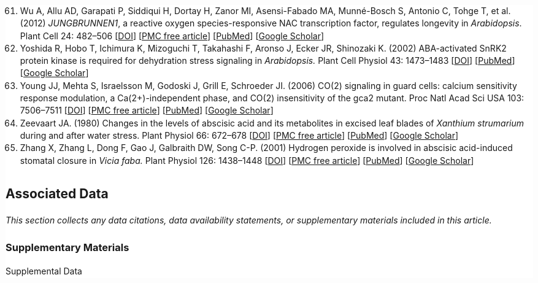 61.  Wu A, Allu AD, Garapati P, Siddiqui H, Dortay H, Zanor MI, Asensi-Fabado MA, Munné-Bosch S, Antonio C, Tohge T, et al. (2012) _JUNGBRUNNEN1_, a reactive oxygen species-responsive NAC transcription factor, regulates longevity in _Arabidopsis_. Plant Cell 24: 482–506 \[[DOI](https://doi.org/10.1105/tpc.111.090894)\] \[[PMC free article](https://www.ncbi.nlm.nih.gov/articles/PMC3315228/)\] \[[PubMed](https://pubmed.ncbi.nlm.nih.gov/22345491/)\] \[[Google Scholar](https://scholar.google.com/scholar_lookup?journal=Plant%20Cell&title=JUNGBRUNNEN1,%20a%20reactive%20oxygen%20species-responsive%20NAC%20transcription%20factor,%20regulates%20longevity%20in%20Arabidopsis&author=A%20Wu&author=AD%20Allu&author=P%20Garapati&author=H%20Siddiqui&author=H%20Dortay&volume=24&publication_year=2012&pages=482-506&pmid=22345491&doi=10.1105/tpc.111.090894&)\]
62.  Yoshida R, Hobo T, Ichimura K, Mizoguchi T, Takahashi F, Aronso J, Ecker JR, Shinozaki K. (2002) ABA-activated SnRK2 protein kinase is required for dehydration stress signaling in _Arabidopsis._ Plant Cell Physiol 43: 1473–1483 \[[DOI](https://doi.org/10.1093/pcp/pcf188)\] \[[PubMed](https://pubmed.ncbi.nlm.nih.gov/12514244/)\] \[[Google Scholar](https://scholar.google.com/scholar_lookup?journal=Plant%20Cell%20Physiol&title=ABA-activated%20SnRK2%20protein%20kinase%20is%20required%20for%20dehydration%20stress%20signaling%20in%20Arabidopsis.&author=R%20Yoshida&author=T%20Hobo&author=K%20Ichimura&author=T%20Mizoguchi&author=F%20Takahashi&volume=43&publication_year=2002&pages=1473-1483&pmid=12514244&doi=10.1093/pcp/pcf188&)\]
63.  Young JJ, Mehta S, Israelsson M, Godoski J, Grill E, Schroeder JI. (2006) CO(2) signaling in guard cells: calcium sensitivity response modulation, a Ca(2+)-independent phase, and CO(2) insensitivity of the gca2 mutant. Proc Natl Acad Sci USA 103: 7506–7511 \[[DOI](https://doi.org/10.1073/pnas.0602225103)\] \[[PMC free article](https://www.ncbi.nlm.nih.gov/articles/PMC1464368/)\] \[[PubMed](https://pubmed.ncbi.nlm.nih.gov/16651523/)\] \[[Google Scholar](https://scholar.google.com/scholar_lookup?journal=Proc%20Natl%20Acad%20Sci%20USA&title=CO\(2\)%20signaling%20in%20guard%20cells:%20calcium%20sensitivity%20response%20modulation,%20a%20Ca\(2+\)-independent%20phase,%20and%20CO\(2\)%20insensitivity%20of%20the%20gca2%20mutant&author=JJ%20Young&author=S%20Mehta&author=M%20Israelsson&author=J%20Godoski&author=E%20Grill&volume=103&publication_year=2006&pages=7506-7511&pmid=16651523&doi=10.1073/pnas.0602225103&)\]
64.  Zeevaart JA. (1980) Changes in the levels of abscisic acid and its metabolites in excised leaf blades of _Xanthium strumarium_ during and after water stress. Plant Physiol 66: 672–678 \[[DOI](https://doi.org/10.1104/pp.66.4.672)\] \[[PMC free article](https://www.ncbi.nlm.nih.gov/articles/PMC440701/)\] \[[PubMed](https://pubmed.ncbi.nlm.nih.gov/16661500/)\] \[[Google Scholar](https://scholar.google.com/scholar_lookup?journal=Plant%20Physiol&title=Changes%20in%20the%20levels%20of%20abscisic%20acid%20and%20its%20metabolites%20in%20excised%20leaf%20blades%20of%20Xanthium%20strumarium%20during%20and%20after%20water%20stress&author=JA%20Zeevaart&volume=66&publication_year=1980&pages=672-678&pmid=16661500&doi=10.1104/pp.66.4.672&)\]
65.  Zhang X, Zhang L, Dong F, Gao J, Galbraith DW, Song C-P. (2001) Hydrogen peroxide is involved in abscisic acid-induced stomatal closure in _Vicia faba._ Plant Physiol 126: 1438–1448 \[[DOI](https://doi.org/10.1104/pp.126.4.1438)\] \[[PMC free article](https://www.ncbi.nlm.nih.gov/articles/PMC117144/)\] \[[PubMed](https://pubmed.ncbi.nlm.nih.gov/11500543/)\] \[[Google Scholar](https://scholar.google.com/scholar_lookup?journal=Plant%20Physiol&title=Hydrogen%20peroxide%20is%20involved%20in%20abscisic%20acid-induced%20stomatal%20closure%20in%20Vicia%20faba.&author=X%20Zhang&author=L%20Zhang&author=F%20Dong&author=J%20Gao&author=DW%20Galbraith&volume=126&publication_year=2001&pages=1438-1448&pmid=11500543&doi=10.1104/pp.126.4.1438&)\]

## Associated Data

_This section collects any data citations, data availability statements, or supplementary materials included in this article._

### Supplementary Materials

Supplemental Data